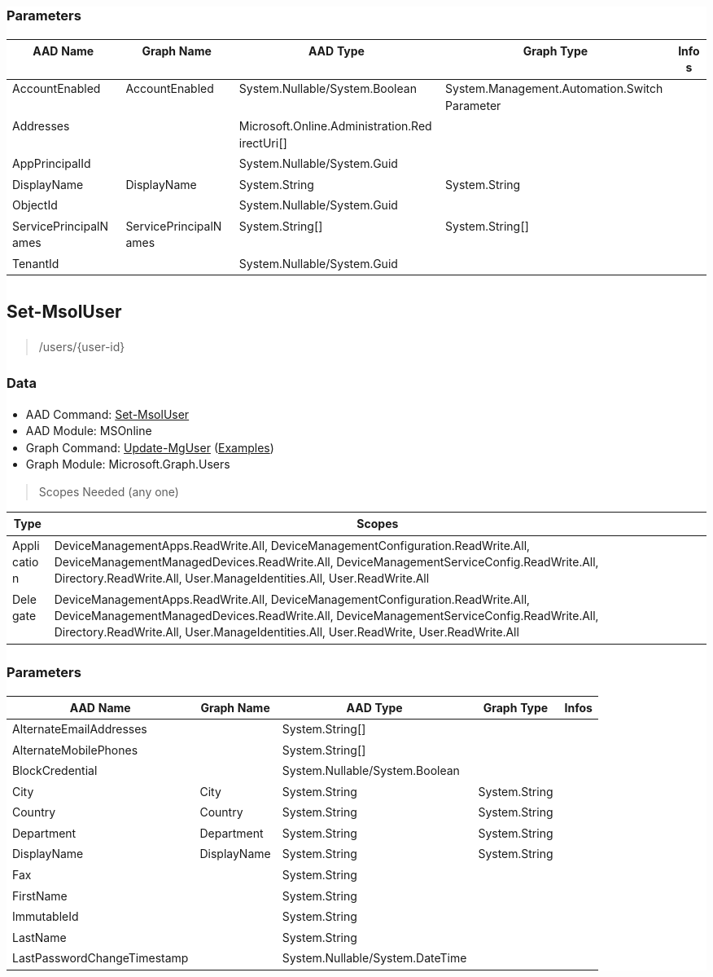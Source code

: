 ### Parameters

|AAD Name|Graph Name|AAD Type|Graph Type|Infos|
|---|---|---|---|---|
|AccountEnabled|AccountEnabled|System.Nullable/System.Boolean|System.Management.Automation.SwitchParameter||
|Addresses||Microsoft.Online.Administration.RedirectUri[]|||
|AppPrincipalId||System.Nullable/System.Guid|||
|DisplayName|DisplayName|System.String|System.String||
|ObjectId||System.Nullable/System.Guid|||
|ServicePrincipalNames|ServicePrincipalNames|System.String[]|System.String[]||
|TenantId||System.Nullable/System.Guid|||

## Set-MsolUser

> /users/{user-id}

### Data

+ AAD Command: [Set-MsolUser](https://docs.microsoft.com/en-us/powershell/module/MSOnline/Set-MsolUser)
+ AAD Module: MSOnline
+ Graph Command: [Update-MgUser](https://docs.microsoft.com/en-us/powershell/module/Microsoft.Graph.Users/Update-MgUser) ([Examples](https://github.com/orgs/msgraph/discussions?discussions_q=Update-MgUser))
+ Graph Module: Microsoft.Graph.Users

> Scopes Needed (any one)

|Type|Scopes|
|---|---|
|Application|DeviceManagementApps.ReadWrite.All, DeviceManagementConfiguration.ReadWrite.All, DeviceManagementManagedDevices.ReadWrite.All, DeviceManagementServiceConfig.ReadWrite.All, Directory.ReadWrite.All, User.ManageIdentities.All, User.ReadWrite.All|
|Delegate|DeviceManagementApps.ReadWrite.All, DeviceManagementConfiguration.ReadWrite.All, DeviceManagementManagedDevices.ReadWrite.All, DeviceManagementServiceConfig.ReadWrite.All, Directory.ReadWrite.All, User.ManageIdentities.All, User.ReadWrite, User.ReadWrite.All|

### Parameters

|AAD Name|Graph Name|AAD Type|Graph Type|Infos|
|---|---|---|---|---|
|AlternateEmailAddresses||System.String[]|||
|AlternateMobilePhones||System.String[]|||
|BlockCredential||System.Nullable/System.Boolean|||
|City|City|System.String|System.String||
|Country|Country|System.String|System.String||
|Department|Department|System.String|System.String||
|DisplayName|DisplayName|System.String|System.String||
|Fax||System.String|||
|FirstName||System.String|||
|ImmutableId||System.String|||
|LastName||System.String|||
|LastPasswordChangeTimestamp||System.Nullable/System.DateTime|||